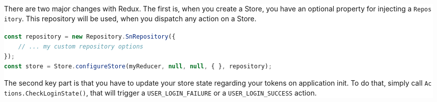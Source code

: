 There are two major changes with Redux. The first is, when you create a Store, you have an optional property for injecting a ``Repository``. This repository will be used, when you dispatch any action on a Store.
```ts
const repository = new Repository.SnRepository({
    // ... my custom repository options
});
const store = Store.configureStore(myReducer, null, null, { }, repository);
```

The second key part is that you have to update your store state regarding your tokens on application init. To do that, simply call ``Actions.CheckLoginState()``, that will trigger a ``USER_LOGIN_FAILURE`` or a ``USER_LOGIN_SUCCESS`` action.
